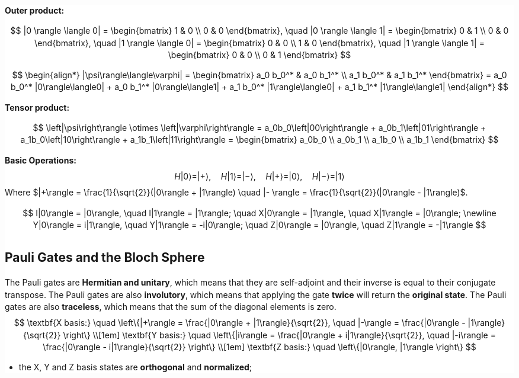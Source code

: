 **Outer product:**

$$
|0 \rangle \langle 0| = \begin{bmatrix} 1 & 0 \\ 0 & 0 \end{bmatrix}, \quad
|0 \rangle \langle 1| = \begin{bmatrix} 0 & 1 \\ 0 & 0 \end{bmatrix}, \quad
|1 \rangle \langle 0| = \begin{bmatrix} 0 & 0 \\ 1 & 0 \end{bmatrix}, \quad
|1 \rangle \langle 1| = \begin{bmatrix} 0 & 0 \\ 0 & 1 \end{bmatrix}
$$

$$
\begin{align*}
|\psi\rangle\langle\varphi| = 
\begin{bmatrix}
a_0 b_0^* & a_0 b_1^* \\
a_1 b_0^* & a_1 b_1^*
\end{bmatrix}
= a_0 b_0^* |0\rangle\langle0| + a_0 b_1^* |0\rangle\langle1| + a_1 b_0^* |1\rangle\langle0| + a_1 b_1^* |1\rangle\langle1|
\end{align*}
$$

**Tensor product:**

$$
\left|\psi\right\rangle \otimes \left|\varphi\right\rangle = a_0b_0\left|00\right\rangle + a_0b_1\left|01\right\rangle + a_1b_0\left|10\right\rangle + a_1b_1\left|11\right\rangle = 
\begin{bmatrix}
a_0b_0 \\
a_0b_1 \\
a_1b_0 \\
a_1b_1
\end{bmatrix}
$$

**Basic Operations:**
$$
H |0 \rangle = |+ \rangle, \quad H |1 \rangle = |- \rangle, \quad
H |+\rangle = |0 \rangle, \quad H |-\rangle = |1 \rangle
$$
Where $|+\rangle = \frac{1}{\sqrt{2}}(|0\rangle + |1\rangle) \quad |- \rangle = \frac{1}{\sqrt{2}}(|0\rangle - |1\rangle)$.

$$
I|0\rangle = |0\rangle, \quad I|1\rangle = |1\rangle; \quad
X|0\rangle = |1\rangle, \quad X|1\rangle = |0\rangle; \newline
Y|0\rangle = i|1\rangle, \quad Y|1\rangle = -i|0\rangle; \quad
Z|0\rangle = |0\rangle, \quad Z|1\rangle = -|1\rangle
$$


## Pauli Gates and the Bloch Sphere
The Pauli gates are **Hermitian and unitary**, which means that they are self-adjoint and their inverse is equal to their conjugate transpose. The Pauli gates are also **involutory**, which means that applying the gate **twice** will return the **original state**. The Pauli gates are also **traceless**, which means that the sum of the diagonal elements is zero.
$$
\textbf{X basis:} \quad \left\{|+\rangle = \frac{|0\rangle + |1\rangle}{\sqrt{2}}, \quad |-\rangle = \frac{|0\rangle - |1\rangle}{\sqrt{2}} \right\} \\[1em]
\textbf{Y basis:} \quad \left\{|i\rangle = \frac{|0\rangle + i|1\rangle}{\sqrt{2}}, \quad |-i\rangle = \frac{|0\rangle - i|1\rangle}{\sqrt{2}} \right\} \\[1em]
\textbf{Z basis:} \quad \left\{|0\rangle, |1\rangle \right\}
$$
- the X, Y and Z basis states are **orthogonal** and **normalized**;